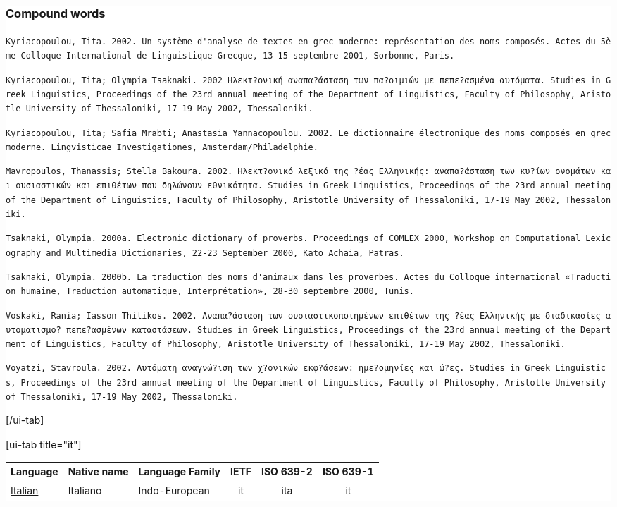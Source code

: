 ### Compound words

```
Kyriacopoulou, Tita. 2002. Un système d'analyse de textes en grec moderne: représentation des noms composés. Actes du 5ème Colloque International de Linguistique Grecque, 13-15 septembre 2001, Sorbonne, Paris.
```

```
Kyriacopoulou, Tita; Olympia Tsaknaki. 2002 Ηλεκτ?ονική αναπα?άσταση των πα?οιμιών με πεπε?ασμένα αυτόματα. Studies in Greek Linguistics, Proceedings of the 23rd annual meeting of the Department of Linguistics, Faculty of Philosophy, Aristotle University of Thessaloniki, 17-19 May 2002, Thessaloniki.
```

```
Kyriacopoulou, Tita; Safia Mrabti; Anastasia Yannacopoulou. 2002. Le dictionnaire électronique des noms composés en grec moderne. Lingvisticae Investigationes, Amsterdam/Philadelphie.
```

```
Mavropoulos, Thanassis; Stella Bakoura. 2002. Ηλεκτ?ονικό λεξικό της ?έας Ελληνικής: αναπα?άσταση των κυ?ίων ονομάτων και ουσιαστικών και επιθέτων που δηλώνουν εθνικότητα. Studies in Greek Linguistics, Proceedings of the 23rd annual meeting of the Department of Linguistics, Faculty of Philosophy, Aristotle University of Thessaloniki, 17-19 May 2002, Thessaloniki.
```

```
Tsaknaki, Olympia. 2000a. Electronic dictionary of proverbs. Proceedings of COMLEX 2000, Workshop on Computational Lexicography and Multimedia Dictionaries, 22-23 September 2000, Kato Achaia, Patras.
```

```
Tsaknaki, Olympia. 2000b. La traduction des noms d'animaux dans les proverbes. Actes du Colloque international «Traduction humaine, Traduction automatique, Interprétation», 28-30 septembre 2000, Tunis.
```

```
Voskaki, Rania; Iasson Thilikos. 2002. Αναπα?άσταση των ουσιαστικοποιημένων επιθέτων της ?έας Ελληνικής με διαδικασίες αυτοματισμο? πεπε?ασμένων καταστάσεων. Studies in Greek Linguistics, Proceedings of the 23rd annual meeting of the Department of Linguistics, Faculty of Philosophy, Aristotle University of Thessaloniki, 17-19 May 2002, Thessaloniki.
```

```
Voyatzi, Stavroula. 2002. Αυτόματη αναγνώ?ιση των χ?ονικών εκφ?άσεων: ημε?ομηνίες και ώ?ες. Studies in Greek Linguistics, Proceedings of the 23rd annual meeting of the Department of Linguistics, Faculty of Philosophy, Aristotle University of Thessaloniki, 17-19 May 2002, Thessaloniki. 
```

[/ui-tab]

[ui-tab title="it"]

| Language                 | Native name         | Language Family   | IETF    | ISO 639-2 | ISO 639-1 |
| ----------------------------- | ------------------- | ----------------- | :-----: | :-------: | :-------: |
| [Italian](https://github.com/UnitexGramLab/unitex-lingua/blob/master/it?target=_blank)                 | Italiano            | Indo-European     | it      | ita       | it        |
